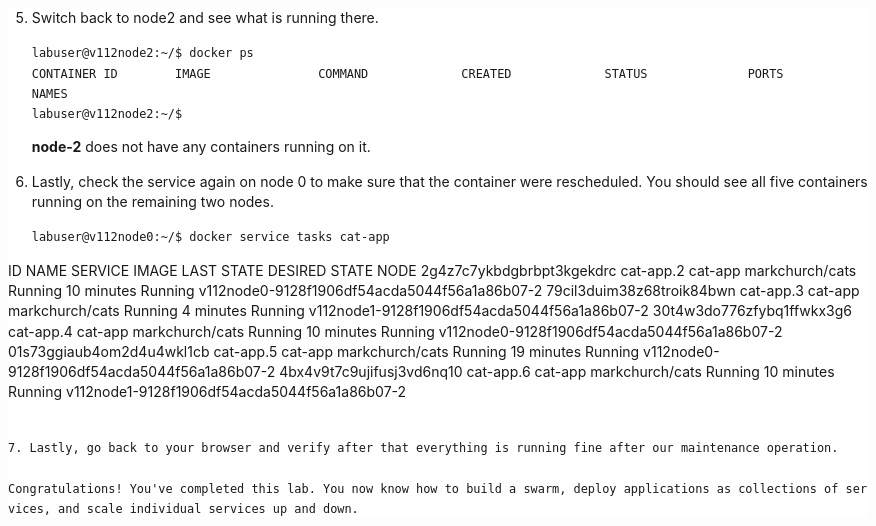 
5. Switch back to node2 and see what is running there.

	```bash
	labuser@v112node2:~/$ docker ps
	CONTAINER ID        IMAGE               COMMAND             CREATED             STATUS              PORTS               NAMES
	labuser@v112node2:~/$
	```

   **node-2** does not have any containers running on it.

6. Lastly, check the service again on node 0 to make sure that the container were rescheduled. You should see all five containers running on the remaining two nodes.

	```bash
   labuser@v112node0:~/$ docker service tasks cat-app
ID                         NAME       SERVICE  IMAGE            LAST STATE          DESIRED STATE  NODE
2g4z7c7ykbdgbrbpt3kgekdrc  cat-app.2  cat-app  markchurch/cats  Running 10 minutes  Running        v112node0-9128f1906df54acda5044f56a1a86b07-2
79cil3duim38z68troik84bwn  cat-app.3  cat-app  markchurch/cats  Running 4 minutes   Running        v112node1-9128f1906df54acda5044f56a1a86b07-2
30t4w3do776zfybq1ffwkx3g6  cat-app.4  cat-app  markchurch/cats  Running 10 minutes  Running        v112node0-9128f1906df54acda5044f56a1a86b07-2
01s73ggiaub4om2d4u4wkl1cb  cat-app.5  cat-app  markchurch/cats  Running 19 minutes  Running        v112node0-9128f1906df54acda5044f56a1a86b07-2
4bx4v9t7c9ujifusj3vd6nq10  cat-app.6  cat-app  markchurch/cats  Running 10 minutes  Running        v112node1-9128f1906df54acda5044f56a1a86b07-2
```

7. Lastly, go back to your browser and verify after that everything is running fine after our maintenance operation.

Congratulations! You've completed this lab. You now know how to build a swarm, deploy applications as collections of services, and scale individual services up and down.
